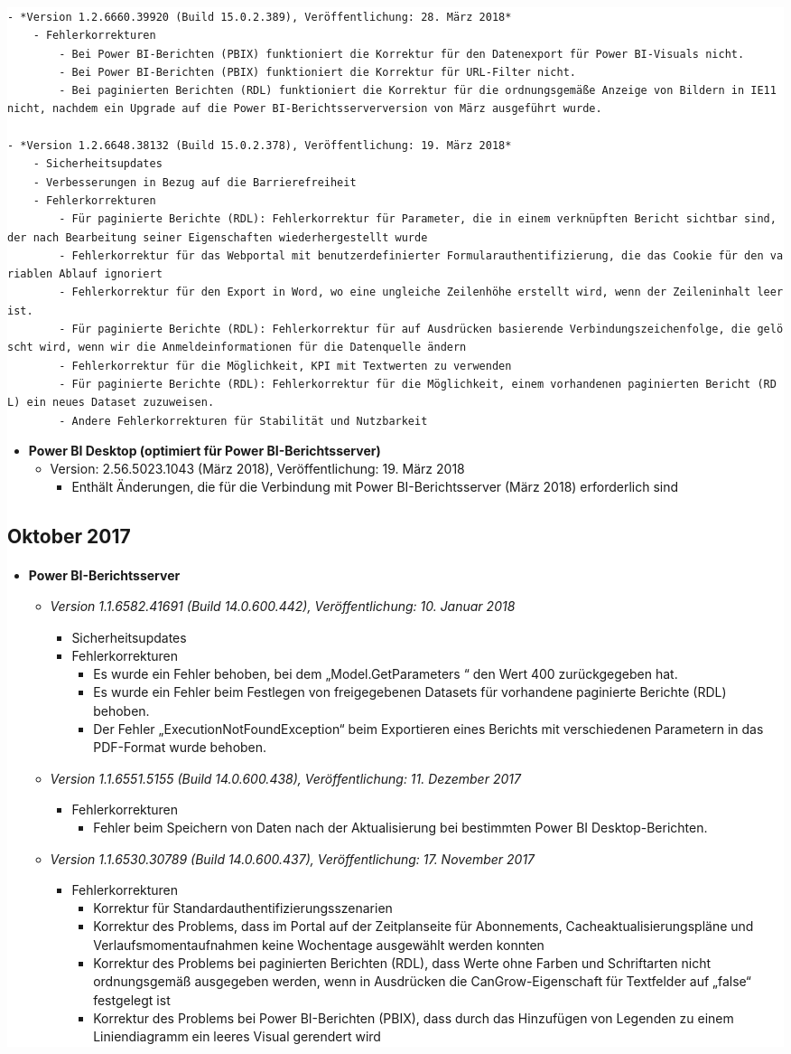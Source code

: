     - *Version 1.2.6660.39920 (Build 15.0.2.389), Veröffentlichung: 28. März 2018*
        - Fehlerkorrekturen
            - Bei Power BI-Berichten (PBIX) funktioniert die Korrektur für den Datenexport für Power BI-Visuals nicht.
            - Bei Power BI-Berichten (PBIX) funktioniert die Korrektur für URL-Filter nicht.
            - Bei paginierten Berichten (RDL) funktioniert die Korrektur für die ordnungsgemäße Anzeige von Bildern in IE11 nicht, nachdem ein Upgrade auf die Power BI-Berichtsserverversion von März ausgeführt wurde.

    - *Version 1.2.6648.38132 (Build 15.0.2.378), Veröffentlichung: 19. März 2018*
        - Sicherheitsupdates
        - Verbesserungen in Bezug auf die Barrierefreiheit
        - Fehlerkorrekturen
            - Für paginierte Berichte (RDL): Fehlerkorrektur für Parameter, die in einem verknüpften Bericht sichtbar sind, der nach Bearbeitung seiner Eigenschaften wiederhergestellt wurde
            - Fehlerkorrektur für das Webportal mit benutzerdefinierter Formularauthentifizierung, die das Cookie für den variablen Ablauf ignoriert
            - Fehlerkorrektur für den Export in Word, wo eine ungleiche Zeilenhöhe erstellt wird, wenn der Zeileninhalt leer ist.
            - Für paginierte Berichte (RDL): Fehlerkorrektur für auf Ausdrücken basierende Verbindungszeichenfolge, die gelöscht wird, wenn wir die Anmeldeinformationen für die Datenquelle ändern
            - Fehlerkorrektur für die Möglichkeit, KPI mit Textwerten zu verwenden
            - Für paginierte Berichte (RDL): Fehlerkorrektur für die Möglichkeit, einem vorhandenen paginierten Bericht (RDL) ein neues Dataset zuzuweisen.
            - Andere Fehlerkorrekturen für Stabilität und Nutzbarkeit

- **Power BI Desktop (optimiert für Power BI-Berichtsserver)**
    - Version: 2.56.5023.1043 (März 2018), Veröffentlichung: 19. März 2018
        - Enthält Änderungen, die für die Verbindung mit Power BI-Berichtsserver (März 2018) erforderlich sind

## <a name="october-2017"></a>Oktober 2017

- **Power BI-Berichtsserver**
    - *Version 1.1.6582.41691 (Build 14.0.600.442), Veröffentlichung: 10. Januar 2018*
        - Sicherheitsupdates
        - Fehlerkorrekturen
            - Es wurde ein Fehler behoben, bei dem „Model.GetParameters “ den Wert 400 zurückgegeben hat.
            - Es wurde ein Fehler beim Festlegen von freigegebenen Datasets für vorhandene paginierte Berichte (RDL) behoben.
            - Der Fehler „ExecutionNotFoundException“ beim Exportieren eines Berichts mit verschiedenen Parametern in das PDF-Format wurde behoben.

    - *Version 1.1.6551.5155 (Build 14.0.600.438), Veröffentlichung: 11. Dezember 2017*
        - Fehlerkorrekturen
            - Fehler beim Speichern von Daten nach der Aktualisierung bei bestimmten Power BI Desktop-Berichten.

    - *Version 1.1.6530.30789 (Build 14.0.600.437), Veröffentlichung: 17. November 2017*
        - Fehlerkorrekturen
            - Korrektur für Standardauthentifizierungsszenarien 
            - Korrektur des Problems, dass im Portal auf der Zeitplanseite für Abonnements, Cacheaktualisierungspläne und Verlaufsmomentaufnahmen keine Wochentage ausgewählt werden konnten
            - Korrektur des Problems bei paginierten Berichten (RDL), dass Werte ohne Farben und Schriftarten nicht ordnungsgemäß ausgegeben werden, wenn in Ausdrücken die CanGrow-Eigenschaft für Textfelder auf „false“ festgelegt ist
            - Korrektur des Problems bei Power BI-Berichten (PBIX), dass durch das Hinzufügen von Legenden zu einem Liniendiagramm ein leeres Visual gerendert wird
